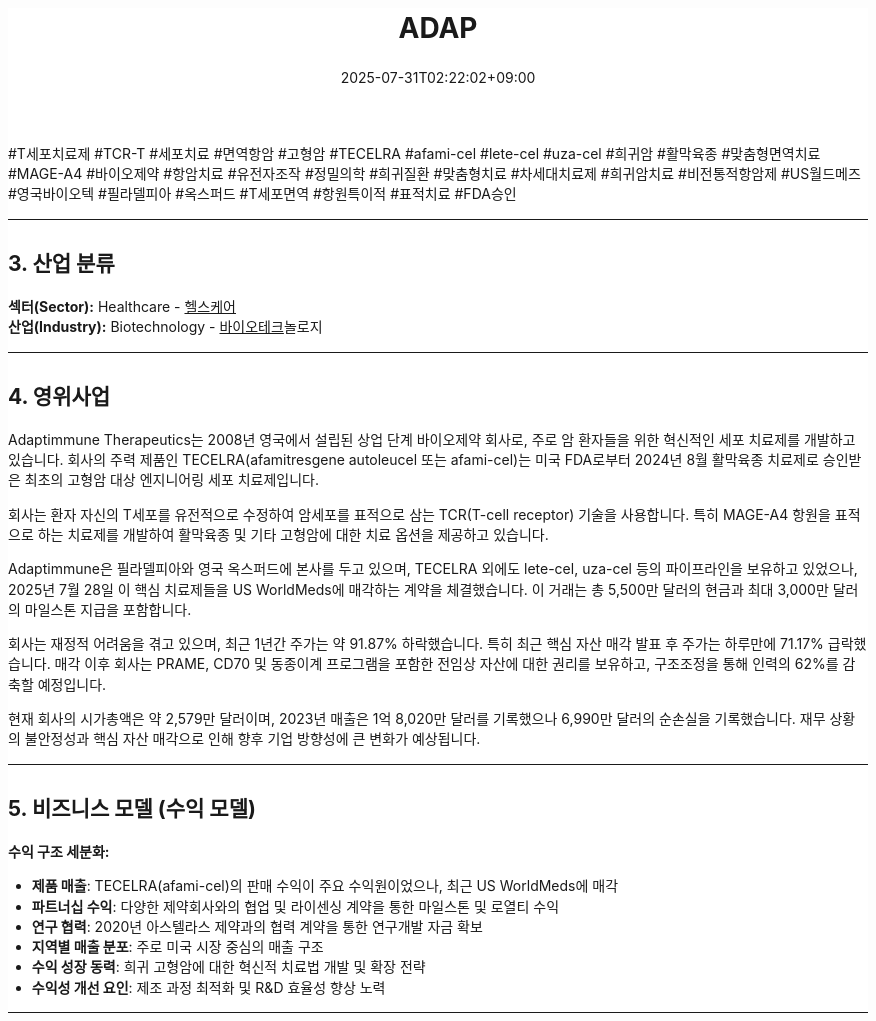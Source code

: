 ﻿---
title: "ADAP"
date: 2025-07-31T02:22:02+09:00
lastmod: 2025-07-31T02:22:02+09:00
type: docs
sidebar:
  open: true
weight: 25
---
<div style="display:none">
  <meta property="article:published_time" content="2025-07-30T17:22:02Z" />
  <meta property="article:modified_time" content="2025-07-30T17:22:02Z" />
</div>
#T세포치료제 #TCR-T #세포치료 #면역항암 #고형암 #TECELRA #afami-cel #lete-cel #uza-cel #희귀암 #활막육종 #맞춤형면역치료 #MAGE-A4 #바이오제약 #항암치료 #유전자조작 #정밀의학 #희귀질환 #맞춤형치료 #차세대치료제 #희귀암치료 #비전통적항암제 #US월드메즈 #영국바이오텍 #필라델피아 #옥스퍼드 #T세포면역 #항원특이적 #표적치료 #FDA승인

---

## 3. 산업 분류

**섹터(Sector):** Healthcare - [헬스케어](/industry-study/2산업헬스케어/)  
**산업(Industry):** Biotechnology - [바이오테크](/industry-study/바이오테크/)놀로지

---

## 4. 영위사업

Adaptimmune Therapeutics는 2008년 영국에서 설립된 상업 단계 바이오제약 회사로, 주로 암 환자들을 위한 혁신적인 세포 치료제를 개발하고 있습니다. 회사의 주력 제품인 TECELRA(afamitresgene autoleucel 또는 afami-cel)는 미국 FDA로부터 2024년 8월 활막육종 치료제로 승인받은 최초의 고형암 대상 엔지니어링 세포 치료제입니다.

회사는 환자 자신의 T세포를 유전적으로 수정하여 암세포를 표적으로 삼는 TCR(T-cell receptor) 기술을 사용합니다. 특히 MAGE-A4 항원을 표적으로 하는 치료제를 개발하여 활막육종 및 기타 고형암에 대한 치료 옵션을 제공하고 있습니다.

Adaptimmune은 필라델피아와 영국 옥스퍼드에 본사를 두고 있으며, TECELRA 외에도 lete-cel, uza-cel 등의 파이프라인을 보유하고 있었으나, 2025년 7월 28일 이 핵심 치료제들을 US WorldMeds에 매각하는 계약을 체결했습니다. 이 거래는 총 5,500만 달러의 현금과 최대 3,000만 달러의 마일스톤 지급을 포함합니다.

회사는 재정적 어려움을 겪고 있으며, 최근 1년간 주가는 약 91.87% 하락했습니다. 특히 최근 핵심 자산 매각 발표 후 주가는 하루만에 71.17% 급락했습니다. 매각 이후 회사는 PRAME, CD70 및 동종이계 프로그램을 포함한 전임상 자산에 대한 권리를 보유하고, 구조조정을 통해 인력의 62%를 감축할 예정입니다.

현재 회사의 시가총액은 약 2,579만 달러이며, 2023년 매출은 1억 8,020만 달러를 기록했으나 6,990만 달러의 순손실을 기록했습니다. 재무 상황의 불안정성과 핵심 자산 매각으로 인해 향후 기업 방향성에 큰 변화가 예상됩니다.

---

## 5. 비즈니스 모델 (수익 모델)

**수익 구조 세분화:**

- **제품 매출**: TECELRA(afami-cel)의 판매 수익이 주요 수익원이었으나, 최근 US WorldMeds에 매각
- **파트너십 수익**: 다양한 제약회사와의 협업 및 라이센싱 계약을 통한 마일스톤 및 로열티 수익
- **연구 협력**: 2020년 아스텔라스 제약과의 협력 계약을 통한 연구개발 자금 확보
- **지역별 매출 분포**: 주로 미국 시장 중심의 매출 구조
- **수익 성장 동력**: 희귀 고형암에 대한 혁신적 치료법 개발 및 확장 전략
- **수익성 개선 요인**: 제조 과정 최적화 및 R&D 효율성 향상 노력

---